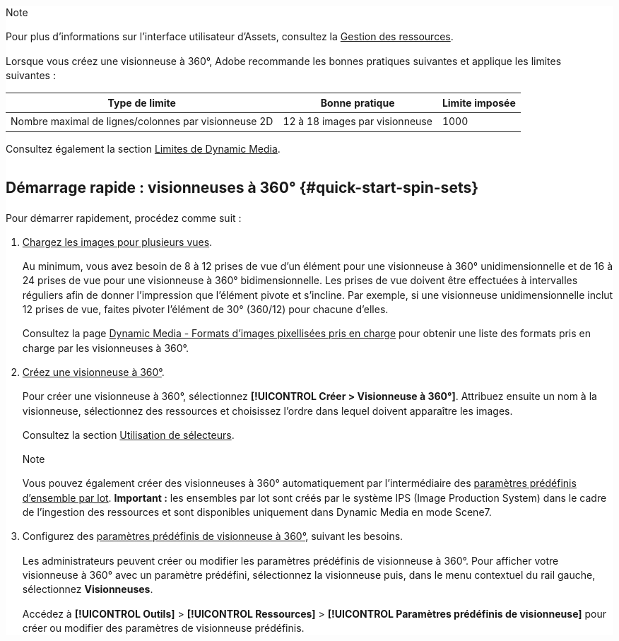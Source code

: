 >[!NOTE]
>
>Pour plus d’informations sur l’interface utilisateur d’Assets, consultez la [Gestion des ressources](/help/assets/manage-assets.md).

Lorsque vous créez une visionneuse à 360°, Adobe recommande les bonnes pratiques suivantes et applique les limites suivantes :

| Type de limite | Bonne pratique | Limite imposée |
| --- | --- | --- |
| Nombre maximal de lignes/colonnes par visionneuse 2D | 12 à 18 images par visionneuse | 1000 |

Consultez également la section [Limites de Dynamic Media](/help/assets/limitations.md).

## Démarrage rapide : visionneuses à 360° {#quick-start-spin-sets}

Pour démarrer rapidement, procédez comme suit :

1. [Chargez les images pour plusieurs vues](#uploading-assets-for-spin-sets).

   Au minimum, vous avez besoin de 8 à 12 prises de vue d’un élément pour une visionneuse à 360° unidimensionnelle et de 16 à 24 prises de vue pour une visionneuse à 360° bidimensionnelle. Les prises de vue doivent être effectuées à intervalles réguliers afin de donner l’impression que l’élément pivote et s’incline. Par exemple, si une visionneuse unidimensionnelle inclut 12 prises de vue, faites pivoter l’élément de 30° (360/12) pour chacune d’elles.

   Consultez la page [Dynamic Media - Formats d’images pixellisées pris en charge](/help/assets/assets-formats.md#supported-raster-image-formats-dynamic-media) pour obtenir une liste des formats pris en charge par les visionneuses à 360°.

1. [Créez une visionneuse à 360°](#creating-spin-sets).

   Pour créer une visionneuse à 360°, sélectionnez **[!UICONTROL Créer > Visionneuse à 360°]**. Attribuez ensuite un nom à la visionneuse, sélectionnez des ressources et choisissez l’ordre dans lequel doivent apparaître les images.

   Consultez la section [Utilisation de sélecteurs](/help/assets/working-with-selectors.md).

   >[!NOTE]
   >
   >Vous pouvez également créer des visionneuses à 360° automatiquement par l’intermédiaire des [paramètres prédéfinis d’ensemble par lot](/help/assets/config-dms7.md#creating-batch-set-presets-to-auto-generate-image-sets-and-spin-sets). **Important :** les ensembles par lot sont créés par le système IPS (Image Production System) dans le cadre de l’ingestion des ressources et sont disponibles uniquement dans Dynamic Media en mode Scene7.

1. Configurez des [paramètres prédéfinis de visionneuse à 360°](/help/assets/managing-viewer-presets.md), suivant les besoins.

   Les administrateurs peuvent créer ou modifier les paramètres prédéfinis de visionneuse à 360°. Pour afficher votre visionneuse à 360° avec un paramètre prédéfini, sélectionnez la visionneuse puis, dans le menu contextuel du rail gauche, sélectionnez **Visionneuses**.

   Accédez à **[!UICONTROL Outils]** > **[!UICONTROL Ressources]** > **[!UICONTROL Paramètres prédéfinis de visionneuse]** pour créer ou modifier des paramètres de visionneuse prédéfinis.
